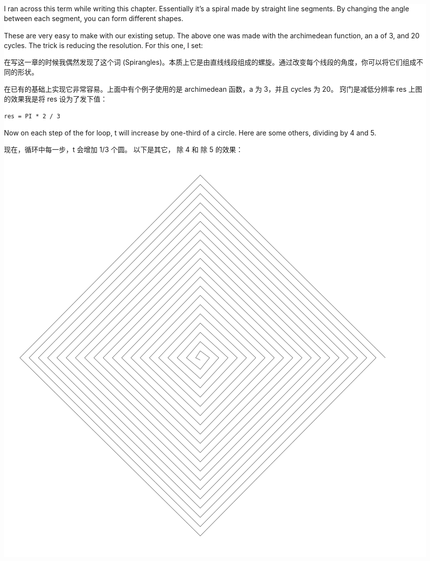 I ran across this term while writing this chapter. Essentially it’s a spiral made by straight line segments. By changing the angle between each segment, you can form different shapes.

These are very easy to make with our existing setup. The above one was made with the archimedean function, an a of 3, and 20 cycles. The trick is reducing the resolution. For this one, I set:

在写这一章的时候我偶然发现了这个词 (Spirangles)。本质上它是由直线线段组成的螺旋。通过改变每个线段的角度，你可以将它们组成不同的形状。

在已有的基础上实现它非常容易。上面中有个例子使用的是 archimedean 函数，a 为 3，并且 cycles 为 20。 窍门是减低分辨率 res 上图的效果我是将 res 设为了发下值：

```
res = PI * 2 / 3
```

Now on each step of the for loop, t will increase by one-third of a circle. Here are some others, dividing by 4 and 5.

现在，循环中每一步，t 会增加 1/3 个圆。 以下是其它， 除 4 和 除 5 的效果：

![image](../posts/images/ch10/out-69.png)
